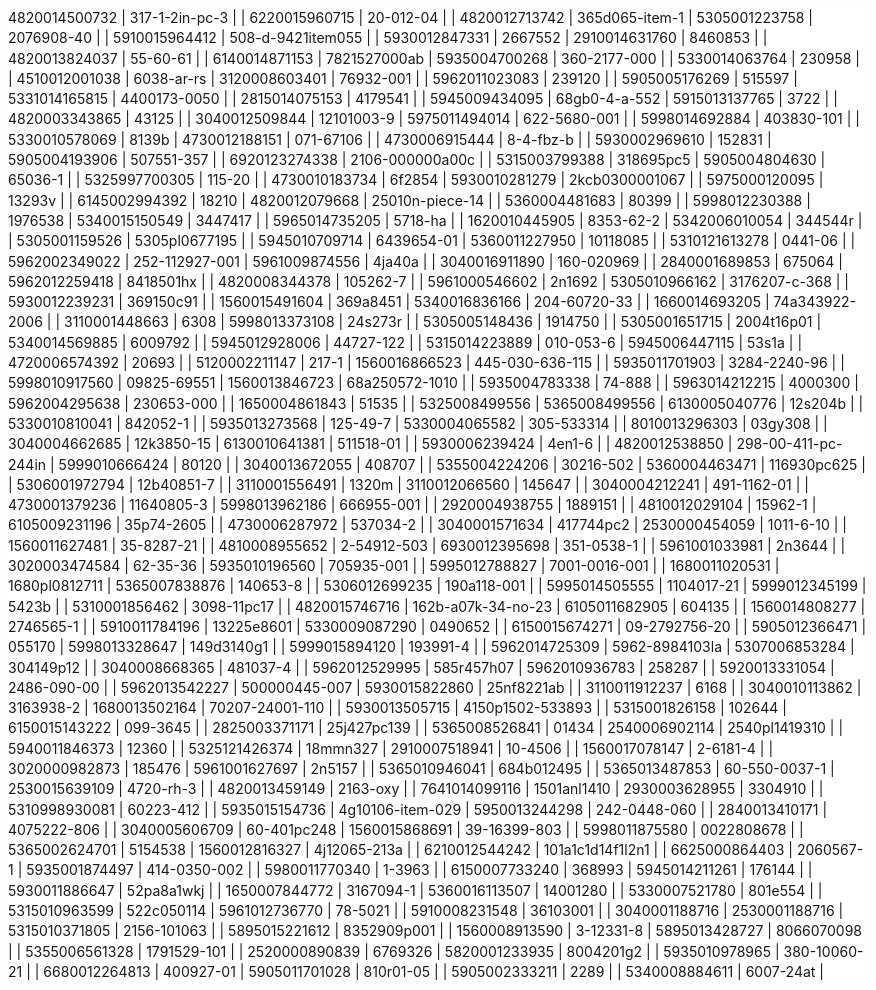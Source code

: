 4820014500732 | 317-1-2in-pc-3 |  | 6220015960715 | 20-012-04 |  | 4820012713742 | 365d065-item-1 | 
5305001223758 | 2076908-40 |  | 5910015964412 | 508-d-9421item055 |  | 5930012847331 | 2667552 | 
2910014631760 | 8460853 |  | 4820013824037 | 55-60-61 |  | 6140014871153 | 7821527000ab | 
5935004700268 | 360-2177-000 |  | 5330014063764 | 230958 |  | 4510012001038 | 6038-ar-rs | 
3120008603401 | 76932-001 |  | 5962011023083 | 239120 |  | 5905005176269 | 515597 | 
5331014165815 | 4400173-0050 |  | 2815014075153 | 4179541 |  | 5945009434095 | 68gb0-4-a-552 | 
5915013137765 | 3722 |  | 4820003343865 | 43125 |  | 3040012509844 | 12101003-9 | 
5975011494014 | 622-5680-001 |  | 5998014692884 | 403830-101 |  | 5330010578069 | 8139b | 
4730012188151 | 071-67106 |  | 4730006915444 | 8-4-fbz-b |  | 5930002969610 | 152831 | 
5905004193906 | 507551-357 |  | 6920123274338 | 2106-000000a00c |  | 5315003799388 | 318695pc5 | 
5905004804630 | 65036-1 |  | 5325997700305 | 115-20 |  | 4730010183734 | 6f2854 | 
5930010281279 | 2kcb0300001067 |  | 5975000120095 | 13293v |  | 6145002994392 | 18210 | 
4820012079668 | 25010n-piece-14 |  | 5360004481683 | 80399 |  | 5998012230388 | 1976538 | 
5340015150549 | 3447417 |  | 5965014735205 | 5718-ha |  | 1620010445905 | 8353-62-2 | 
5342006010054 | 344544r |  | 5305001159526 | 5305pl0677195 |  | 5945010709714 | 6439654-01 | 
5360011227950 | 10118085 |  | 5310121613278 | 0441-06 |  | 5962002349022 | 252-112927-001 | 
5961009874556 | 4ja40a |  | 3040016911890 | 160-020969 |  | 2840001689853 | 675064 | 
5962012259418 | 8418501hx |  | 4820008344378 | 105262-7 |  | 5961000546602 | 2n1692 | 
5305010966162 | 3176207-c-368 |  | 5930012239231 | 369150c91 |  | 1560015491604 | 369a8451 | 
5340016836166 | 204-60720-33 |  | 1660014693205 | 74a343922-2006 |  | 3110001448663 | 6308 | 
5998013373108 | 24s273r |  | 5305005148436 | 1914750 |  | 5305001651715 | 2004t16p01 | 
5340014569885 | 6009792 |  | 5945012928006 | 44727-122 |  | 5315014223889 | 010-053-6 | 
5945006447115 | 53s1a |  | 4720006574392 | 20693 |  | 5120002211147 | 217-1 | 
1560016866523 | 445-030-636-115 |  | 5935011701903 | 3284-2240-96 |  | 5998010917560 | 09825-69551 | 
1560013846723 | 68a250572-1010 |  | 5935004783338 | 74-888 |  | 5963014212215 | 4000300 | 
5962004295638 | 230653-000 |  | 1650004861843 | 51535 |  | 5325008499556 | 5365008499556 | 
6130005040776 | 12s204b |  | 5330010810041 | 842052-1 |  | 5935013273568 | 125-49-7 | 
5330004065582 | 305-533314 |  | 8010013296303 | 03gy308 |  | 3040004662685 | 12k3850-15 | 
6130010641381 | 511518-01 |  | 5930006239424 | 4en1-6 |  | 4820012538850 | 298-00-411-pc-244in | 
5999010666424 | 80120 |  | 3040013672055 | 408707 |  | 5355004224206 | 30216-502 | 
5360004463471 | 116930pc625 |  | 5306001972794 | 12b40851-7 |  | 3110001556491 | 1320m | 
3110012066560 | 145647 |  | 3040004212241 | 491-1162-01 |  | 4730001379236 | 11640805-3 | 
5998013962186 | 666955-001 |  | 2920004938755 | 1889151 |  | 4810012029104 | 15962-1 | 
6105009231196 | 35p74-2605 |  | 4730006287972 | 537034-2 |  | 3040001571634 | 417744pc2 | 
2530000454059 | 1011-6-10 |  | 1560011627481 | 35-8287-21 |  | 4810008955652 | 2-54912-503 | 
6930012395698 | 351-0538-1 |  | 5961001033981 | 2n3644 |  | 3020003474584 | 62-35-36 | 
5935010196560 | 705935-001 |  | 5995012788827 | 7001-0016-001 |  | 1680011020531 | 1680pl0812711 | 
5365007838876 | 140653-8 |  | 5306012699235 | 190a118-001 |  | 5995014505555 | 1104017-21 | 
5999012345199 | 5423b |  | 5310001856462 | 3098-11pc17 |  | 4820015746716 | 162b-a07k-34-no-23 | 
6105011682905 | 604135 |  | 1560014808277 | 2746565-1 |  | 5910011784196 | 13225e8601 | 
5330009087290 | 0490652 |  | 6150015674271 | 09-2792756-20 |  | 5905012366471 | 055170 | 
5998013328647 | 149d3140g1 |  | 5999015894120 | 193991-4 |  | 5962014725309 | 5962-8984103la | 
5307006853284 | 304149p12 |  | 3040008668365 | 481037-4 |  | 5962012529995 | 585r457h07 | 
5962010936783 | 258287 |  | 5920013331054 | 2486-090-00 |  | 5962013542227 | 500000445-007 | 
5930015822860 | 25nf8221ab |  | 3110011912237 | 6168 |  | 3040010113862 | 3163938-2 | 
1680013502164 | 70207-24001-110 |  | 5930013505715 | 4150p1502-533893 |  | 5315001826158 | 102644 | 
6150015143222 | 099-3645 |  | 2825003371171 | 25j427pc139 |  | 5365008526841 | 01434 | 
2540006902114 | 2540pl1419310 |  | 5940011846373 | 12360 |  | 5325121426374 | 18mmn327 | 
2910007518941 | 10-4506 |  | 1560017078147 | 2-6181-4 |  | 3020000982873 | 185476 | 
5961001627697 | 2n5157 |  | 5365010946041 | 684b012495 |  | 5365013487853 | 60-550-0037-1 | 
2530015639109 | 4720-rh-3 |  | 4820013459149 | 2163-oxy |  | 7641014099116 | 1501anl1410 | 
2930003628955 | 3304910 |  | 5310998930081 | 60223-412 |  | 5935015154736 | 4g10106-item-029 | 
5950013244298 | 242-0448-060 |  | 2840013410171 | 4075222-806 |  | 3040005606709 | 60-401pc248 | 
1560015868691 | 39-16399-803 |  | 5998011875580 | 0022808678 |  | 5365002624701 | 5154538 | 
1560012816327 | 4j12065-213a |  | 6210012544242 | 101a1c1d14f1l2n1 |  | 6625000864403 | 2060567-1 | 
5935001874497 | 414-0350-002 |  | 5980011770340 | 1-3963 |  | 6150007733240 | 368993 | 
5945014211261 | 176144 |  | 5930011886647 | 52pa8a1wkj |  | 1650007844772 | 3167094-1 | 
5360016113507 | 14001280 |  | 5330007521780 | 801e554 |  | 5315010963599 | 522c050114 | 
5961012736770 | 78-5021 |  | 5910008231548 | 36103001 |  | 3040001188716 | 2530001188716 | 
5315010371805 | 2156-101063 |  | 5895015221612 | 8352909p001 |  | 1560008913590 | 3-12331-8 | 
5895013428727 | 8066070098 |  | 5355006561328 | 1791529-101 |  | 2520000890839 | 6769326 | 
5820001233935 | 8004201g2 |  | 5935010978965 | 380-10060-21 |  | 6680012264813 | 400927-01 | 
5905011701028 | 810r01-05 |  | 5905002333211 | 2289 |  | 5340008884611 | 6007-24at | 